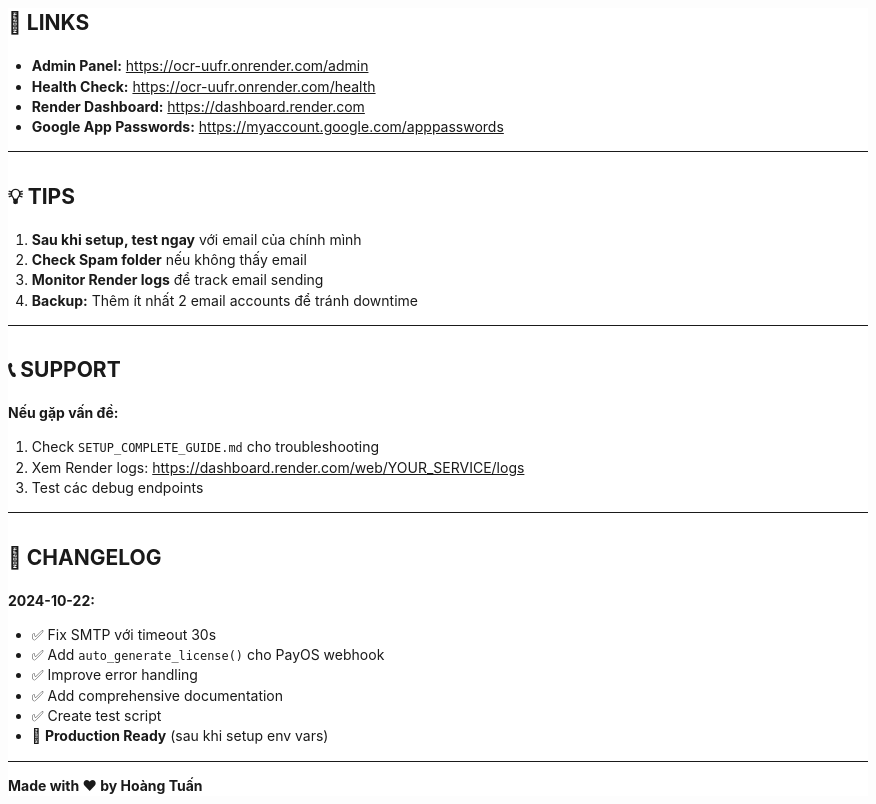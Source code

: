 
## 🔗 LINKS

- **Admin Panel:** https://ocr-uufr.onrender.com/admin
- **Health Check:** https://ocr-uufr.onrender.com/health
- **Render Dashboard:** https://dashboard.render.com
- **Google App Passwords:** https://myaccount.google.com/apppasswords

---

## 💡 TIPS

1. **Sau khi setup, test ngay** với email của chính mình
2. **Check Spam folder** nếu không thấy email
3. **Monitor Render logs** để track email sending
4. **Backup:** Thêm ít nhất 2 email accounts để tránh downtime

---

## 📞 SUPPORT

**Nếu gặp vấn đề:**
1. Check `SETUP_COMPLETE_GUIDE.md` cho troubleshooting
2. Xem Render logs: https://dashboard.render.com/web/YOUR_SERVICE/logs
3. Test các debug endpoints

---

## 📝 CHANGELOG

**2024-10-22:**
- ✅ Fix SMTP với timeout 30s
- ✅ Add `auto_generate_license()` cho PayOS webhook
- ✅ Improve error handling
- ✅ Add comprehensive documentation
- ✅ Create test script
- 🎉 **Production Ready** (sau khi setup env vars)

---

**Made with ❤️ by Hoàng Tuấn**

